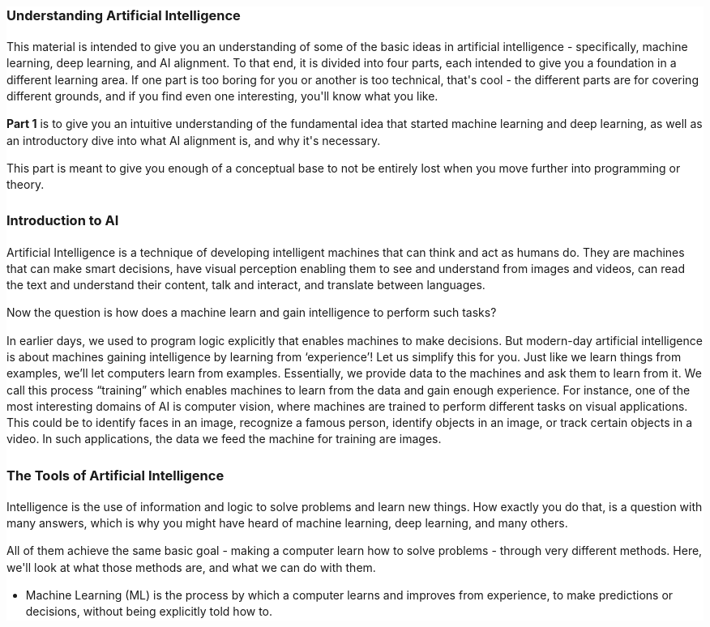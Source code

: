 ### Understanding Artificial Intelligence
This material is intended to give you an understanding of some of the basic ideas in artificial intelligence - 
specifically, machine learning, deep learning, and AI alignment. To that end, it is divided into four parts, each 
intended to give you a foundation in a different learning area. If one part is too boring for you or another is too 
technical, that's cool - the different parts are for covering different grounds, and if you find even one interesting, 
you'll know what you like.

**Part 1** is to give you an intuitive understanding of the fundamental idea that started machine learning and deep 
learning, as well as an introductory dive into what AI alignment is, and why it's necessary.

This part is meant to give you enough of a conceptual base to not be entirely lost when you move further into 
programming or theory.

### Introduction to AI
Artificial Intelligence is a technique of developing intelligent machines that can think and act as humans do. They are 
machines that can make smart decisions, have visual perception enabling them to see and understand from images and videos, can read the text and understand their content, talk and interact, and translate between languages.

Now the question is how does a machine learn and gain intelligence to perform such tasks?

In earlier days, we used to program logic explicitly that enables machines to make decisions. But modern-day artificial 
intelligence is about machines gaining intelligence by learning from ‘experience’! Let us simplify this for you. Just 
like we learn things from examples, we’ll let computers learn from examples. Essentially, we provide data to the machines 
and ask them to learn from it. We call this process “training” which enables machines to learn from the data and gain 
enough experience. For instance, one of the most interesting domains of AI is computer vision, where machines are trained 
to perform different tasks on visual applications. This could be to identify faces in an image, recognize a famous 
person, identify objects in an image, or track certain objects in a video. In such applications, the data we feed the 
machine for training are images.

### The Tools of Artificial Intelligence
Intelligence is the use of information and logic to solve problems and learn new things. How exactly you do that, is a question with many answers, which is why you might have heard of machine learning, deep learning, and many others.

All of them achieve the same basic goal - making a computer learn how to solve problems - through very different methods. Here, we'll look at what those methods are, and what we can do with them.

* Machine Learning (ML) is the process by which a computer learns and improves from experience, to make predictions or 
decisions, without being explicitly told how to.
